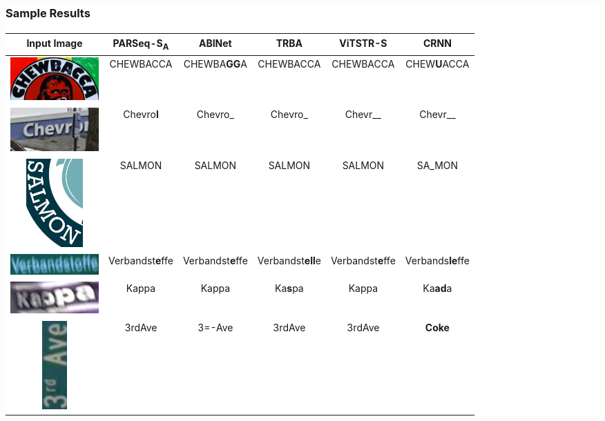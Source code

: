 ### Sample Results

<div align="center">

|                                Input Image                                 | PARSeq-S<sub>A</sub> |      ABINet       |       TRBA        |     ViTSTR-S      |       CRNN        |
| :------------------------------------------------------------------------: | :------------------: | :---------------: | :---------------: | :---------------: | :---------------: |
|     <img src="demo_images/art-01107.jpg" alt="CHEWBACCA" width="128"/>     |      CHEWBACCA       |   CHEWBA**GG**A   |     CHEWBACCA     |     CHEWBACCA     |   CHEW**U**ACCA   |
|    <img src="demo_images/coco-1166773.jpg" alt="Chevron" width="128"/>     |     Chevro**l**      |     Chevro\_      |     Chevro\_      |     Chevr\_\_     |     Chevr\_\_     |
|      <img src="demo_images/cute-184.jpg" alt="SALMON" height="128"/>       |        SALMON        |      SALMON       |      SALMON       |      SALMON       |      SA_MON       |
| <img src="demo_images/ic13_word_256.png" alt="Verbandstoffe" width="128"/> |  Verbandst**e**ffe   | Verbandst**e**ffe | Verbandst**ell**e | Verbandst**e**ffe | Verbands**le**ffe |
|     <img src="demo_images/ic15_word_26.png" alt="Kappa" width="128"/>      |        Kappa         |       Kappa       |     Ka**s**pa     |       Kappa       |     Ka**ad**a     |
|     <img src="demo_images/uber-27491.jpg" alt="3rdAve" height="128"/>      |        3rdAve        |      3=-Ave       |      3rdAve       |      3rdAve       |     **Coke**      |
